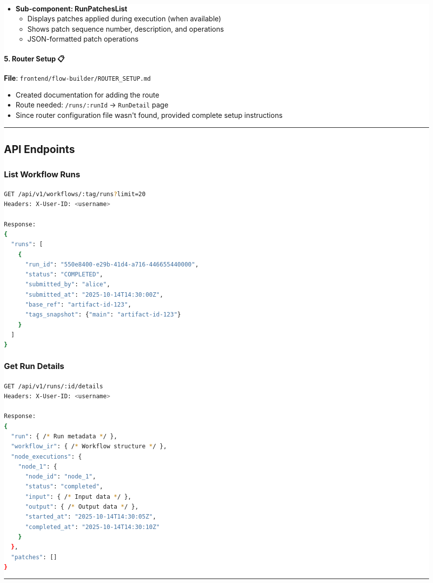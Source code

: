 - **Sub-component: RunPatchesList**
  - Displays patches applied during execution (when available)
  - Shows patch sequence number, description, and operations
  - JSON-formatted patch operations

#### 5. Router Setup 📋
**File**: `frontend/flow-builder/ROUTER_SETUP.md`
- Created documentation for adding the route
- Route needed: `/runs/:runId` → `RunDetail` page
- Since router configuration file wasn't found, provided complete setup instructions

---

## API Endpoints

### List Workflow Runs
```bash
GET /api/v1/workflows/:tag/runs?limit=20
Headers: X-User-ID: <username>

Response:
{
  "runs": [
    {
      "run_id": "550e8400-e29b-41d4-a716-446655440000",
      "status": "COMPLETED",
      "submitted_by": "alice",
      "submitted_at": "2025-10-14T14:30:00Z",
      "base_ref": "artifact-id-123",
      "tags_snapshot": {"main": "artifact-id-123"}
    }
  ]
}
```

### Get Run Details
```bash
GET /api/v1/runs/:id/details
Headers: X-User-ID: <username>

Response:
{
  "run": { /* Run metadata */ },
  "workflow_ir": { /* Workflow structure */ },
  "node_executions": {
    "node_1": {
      "node_id": "node_1",
      "status": "completed",
      "input": { /* Input data */ },
      "output": { /* Output data */ },
      "started_at": "2025-10-14T14:30:05Z",
      "completed_at": "2025-10-14T14:30:10Z"
    }
  },
  "patches": []
}
```

---